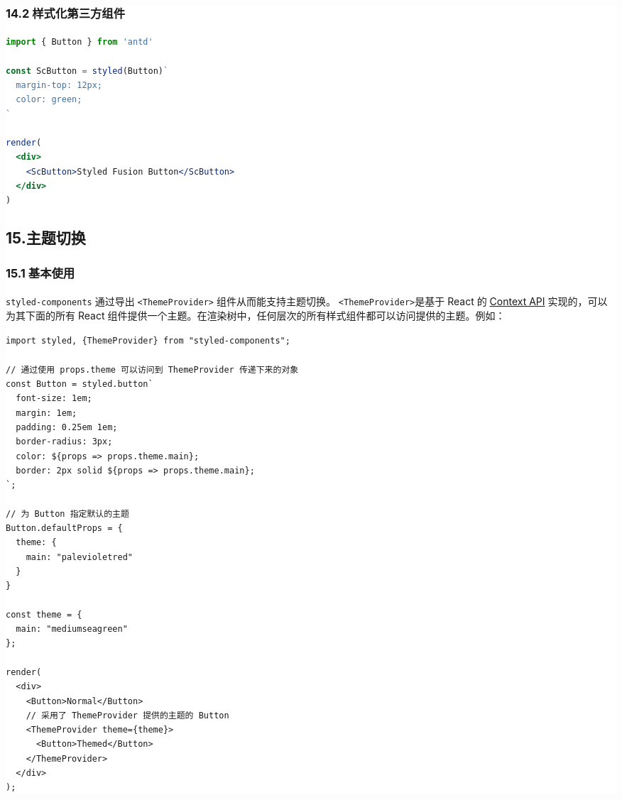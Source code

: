 ### 14.2 样式化第三方组件

```jsx
import { Button } from 'antd'

const ScButton = styled(Button)`
  margin-top: 12px;
  color: green;
`

render(
  <div>
    <ScButton>Styled Fusion Button</ScButton>
  </div>
)
```

## 15.主题切换

### 15.1 基本使用

`styled-components` 通过导出 `<ThemeProvider>` 组件从而能支持主题切换。 `<ThemeProvider>`是基于 React 的 [Context API](https://link.juejin.cn?target=https%3A%2F%2Freact.docschina.org%2Fdocs%2Fcontext.html) 实现的，可以为其下面的所有 React 组件提供一个主题。在渲染树中，任何层次的所有样式组件都可以访问提供的主题。例如：

```JSX
import styled, {ThemeProvider} from "styled-components";

// 通过使用 props.theme 可以访问到 ThemeProvider 传递下来的对象
const Button = styled.button`
  font-size: 1em;
  margin: 1em;
  padding: 0.25em 1em;
  border-radius: 3px;
  color: ${props => props.theme.main};
  border: 2px solid ${props => props.theme.main};
`;

// 为 Button 指定默认的主题
Button.defaultProps = {
  theme: {
    main: "palevioletred"
  }
}

const theme = {
  main: "mediumseagreen"
};

render(
  <div>
    <Button>Normal</Button>
    // 采用了 ThemeProvider 提供的主题的 Button
    <ThemeProvider theme={theme}>
      <Button>Themed</Button>
    </ThemeProvider>
  </div>
);
```
